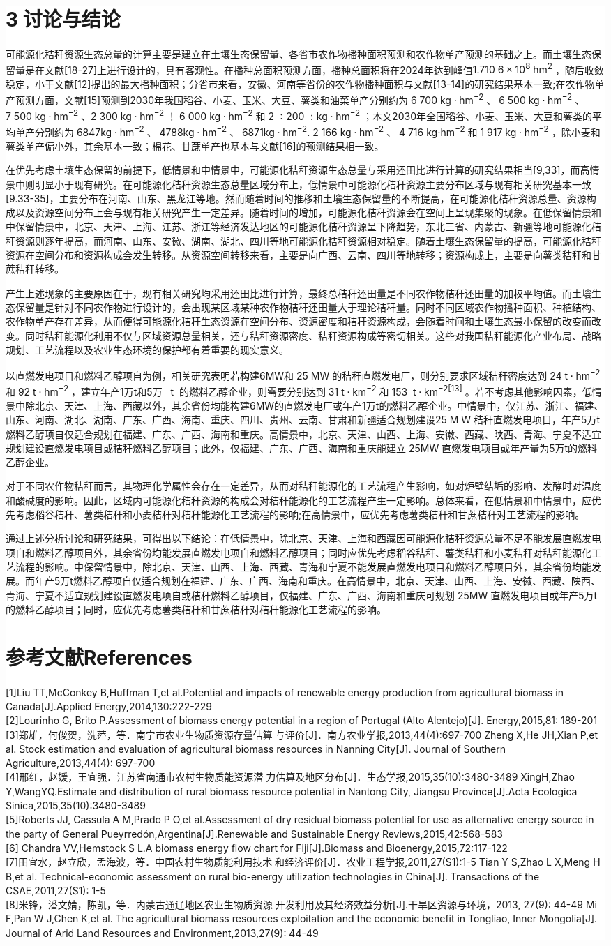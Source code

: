 # 3 讨论与结论

可能源化秸秆资源生态总量的计算主要是建立在土壤生态保留量、各省市农作物播种面积预测和农作物单产预测的基础之上。而土壤生态保留量是在文献[18-27]上进行设计的，具有客观性。在播种总面积预测方面，播种总面积将在2024年达到峰值$1 . 7 1 0 \ 6 { \times } 1 0 ^ { 8 } \ \mathrm { h m } ^ { 2 }$ ，随后收敛稳定，小于文献[12]提出的最大播种面积；分省市来看，安徽、河南等省份的农作物播种面积与文献[13-14]的研究结果基本一致;在农作物单产预测方面，文献[15]预测到2030年我国稻谷、小麦、玉米、大豆、薯类和油菜单产分别约为 $6 \mathrm { ~ 7 0 0 ~ k g { \cdot } h m } ^ { - 2 }$ 、 $6 \ 5 0 0 \ \mathrm { k g } { \cdot } \mathrm { h m } ^ { - 2 }$ 、 $7 ~ 5 0 0 ~ \mathrm { k g } { \cdot } \mathrm { h m } ^ { - 2 }$ 、$2 \ 3 0 0 \ \mathrm { k g } { \cdot } \mathrm { h m } ^ { - 2 }$ ！ $6 ~ 0 0 0 ~ \mathrm { k g } { \cdot } \mathrm { h m } ^ { - 2 }$ 和 $2 \ : 2 0 0 \ : \mathrm { k g } { \cdot } \mathrm { h m } ^ { - 2 }$ ；本文2030年全国稻谷、小麦、玉米、大豆和薯类的平均单产分别约为 $6 8 4 7 \mathrm { k g } { \cdot } \mathrm { h m } ^ { - 2 }$ 、 $4 7 8 8 \mathrm { k g } { \cdot } \mathrm { h m } ^ { - 2 }$ 、 $6 8 7 1 \mathrm { k g } { \cdot } \mathrm { h m } ^ { - 2 } .$ $2 ~ 1 6 6 ~ \mathrm { k g } { \cdot } \mathrm { h m } ^ { - 2 }$ 、 $4 \mathrm { ~ 7 1 6 ~ k g { \cdot h m } ^ { - 2 } }$ 和 $1 \ 9 1 7 \ \mathrm { k g } { \cdot } \mathrm { h m } ^ { - 2 }$ ，除小麦和薯类单产偏小外，其余基本一致；棉花、甘蔗单产也基本与文献[16]的预测结果相一致。

在优先考虑土壤生态保留的前提下，低情景和中情景中，可能源化秸秆资源生态总量与采用还田比进行计算的研究结果相当[9,33]，而高情景中则明显小于现有研究。在可能源化秸秆资源生态总量区域分布上，低情景中可能源化秸秆资源主要分布区域与现有相关研究基本一致[9.33-35]，主要分布在河南、山东、黑龙江等地。然而随着时间的推移和土壤生态保留量的不断提高，在可能源化秸秆资源总量、资源构成以及资源空间分布上会与现有相关研究产生一定差异。随着时间的增加，可能源化秸秆资源会在空间上呈现集聚的现象。在低保留情景和中保留情景中，北京、天津、上海、江苏、浙江等经济发达地区的可能源化秸秆资源呈下降趋势，东北三省、内蒙古、新疆等地可能源化秸秆资源则逐年提高，而河南、山东、安徽、湖南、湖北、四川等地可能源化秸秆资源相对稳定。随着土壤生态保留量的提高，可能源化秸秆资源在空间分布和资源构成会发生转移。从资源空间转移来看，主要是向广西、云南、四川等地转移；资源构成上，主要是向薯类秸秆和甘蔗秸秆转移。

产生上述现象的主要原因在于，现有相关研究均采用还田比进行计算，最终总秸秆还田量是不同农作物秸秆还田量的加权平均值。而土壤生态保留量是针对不同农作物进行设计的，会出现某区域某种农作物秸秆还田量大于理论秸秆量。同时不同区域农作物播种面积、种植结构、农作物单产存在差异，从而便得可能源化秸秆生态资源在空间分布、资源密度和秸秆资源构成，会随着时间和土壤生态最小保留的改变而改变。同时秸秆能源化利用不仅与区域资源总量相关，还与秸秆资源密度、秸秆资源构成等密切相关。这些对我国秸秆能源化产业布局、战略规划、工艺流程以及农业生态环境的保护都有着重要的现实意义。

以直燃发电项目和燃料乙醇项自为例，相关研究表明若构建6MW和 $2 5 ~ \mathrm { M W }$ 的秸秆直燃发电厂，则分别要求区域秸秆密度达到 $2 4 ~ \mathrm { t } { \cdot } \mathrm { h m } ^ { - 2 }$ 和 $9 2 ~ \mathrm { t } \cdot \mathrm { h m } ^ { - 2 }$ ，建立年产1万t和5万 $\mathrm { ~  ~ t ~ }$ 的燃料乙醇企业，则需要分别达到 $3 1 \ \mathrm { t } { \cdot } \mathrm { k m } ^ { - 2 }$ 和 $1 5 3 \ \mathrm { \ t { \cdot } k m } ^ { - 2 [ 1 3 ] }$ 。若不考虑其他影响因素，低情景中除北京、天津、上海、西藏以外，其余省份均能构建6MW的直燃发电厂或年产1万t的燃料乙醇企业。中情景中，仅江苏、浙江、福建、山东、河南、湖北、湖南、广东、广西、海南、重庆、四川、贵州、云南、甘肃和新疆适合规划建设$2 5 \mathrm { \textrm { M W } }$ 秸秆直燃发电项目，年产5万t燃料乙醇项自仅适合规划在福建、广东、广西、海南和重庆。高情景中，北京、天津、山西、上海、安徽、西藏、陕西、青海、宁夏不适宜规划建设直燃发电项目或秸秆燃料乙醇项目；此外，仅福建、广东、广西、海南和重庆能建立 $2 5 \mathrm { M W }$ 直燃发电项目或年产量为5万t的燃料乙醇企业。

对于不同农作物秸秆而言，其物理化学属性会存在一定差异，从而对秸秆能源化的工艺流程产生影响，如对炉壁结垢的影响、发酵时对温度和酸碱度的影响。因此，区域内可能源化秸秆资源的构成会对秸秆能源化的工艺流程产生一定影响。总体来看，在低情景和中情景中，应优先考虑稻谷秸秆、薯类秸秆和小麦秸秆对秸秆能源化工艺流程的影响;在高情景中，应优先考虑薯类秸秆和甘蔗秸秆对工艺流程的影响。

通过上述分析讨论和研究结果，可得出以下结论：在低情景中，除北京、天津、上海和西藏因可能源化秸秆资源总量不足不能发展直燃发电项自和燃料乙醇项目外，其余省份均能发展直燃发电项自和燃料乙醇项目；同时应优先考虑稻谷秸秆、薯类秸秆和小麦秸秆对秸秆能源化工艺流程的影响。中保留情景中，除北京、天津、山西、上海、西藏、青海和宁夏不能发展直燃发电项目和燃料乙醇项目外，其余省份均能发展。而年产5万t燃料乙醇项自仅适合规划在福建、广东、广西、海南和重庆。在高情景中，北京、天津、山西、上海、安徽、西藏、陕西、青海、宁夏不适宜规划建设直燃发电项自或秸秆燃料乙醇项目，仅福建、广东、广西、海南和重庆可规划 $2 5 \mathrm { M W }$ 直燃发电项目或年产5万t的燃料乙醇项目；同时，应优先考虑薯类秸秆和甘蔗秸秆对秸秆能源化工艺流程的影响。

# 参考文献References

[1]Liu TT,McConkey B,Huffman T,et al.Potential and impacts of renewable energy production from agricultural biomass in Canada[J].Applied Energy,2014,130:222-229   
[2]Lourinho G, Brito P.Assessment of biomass energy potential in a region of Portugal (Alto Alentejo)[J]. Energy,2015,81: 189-201   
[3]郑雄，何俊贺，洗萍，等．南宁市农业生物质资源存量估算 与评价[J]．南方农业学报,2013,44(4):697-700 Zheng X,He JH,Xian P,et al. Stock estimation and evaluation of agricultural biomass resources in Nanning City[J]. Journal of Southern Agriculture,2013,44(4): 697-700   
[4]邢红，赵媛，王宜强．江苏省南通市农村生物质能资源潜 力估算及地区分布[J]．生态学报,2015,35(10):3480-3489 XingH,Zhao Y,WangYQ.Estimate and distribution of rural biomass resource potential in Nantong City, Jiangsu Province[J].Acta Ecologica Sinica,2015,35(10):3480-3489   
[5]Roberts JJ, Cassula A M,Prado P O,et al.Assessment of dry residual biomass potential for use as alternative energy source in the party of General Pueyrredón,Argentina[J].Renewable and Sustainable Energy Reviews,2015,42:568-583   
[6] Chandra VV,Hemstock S L.A biomass energy flow chart for Fiji[J].Biomass and Bioenergy,2015,72:117-122   
[7]田宜水，赵立欣，孟海波，等．中国农村生物质能利用技术 和经济评价[J]．农业工程学报,2011,27(S1):1-5 Tian Y S,Zhao L X,Meng H B,et al. Technical-economic assessment on rural bio-energy utilization technologies in China[J]. Transactions of the CSAE,2011,27(S1): 1-5   
[8]米锋，潘文婧，陈凯，等．内蒙古通辽地区农业生物质资源 开发利用及其经济效益分析[J].干旱区资源与环境，2013, 27(9): 44-49 Mi F,Pan W J,Chen K,et al. The agricultural biomass resources exploitation and the economic benefit in Tongliao, Inner Mongolia[J]. Journal of Arid Land Resources and Environment,2013,27(9): 44-49   